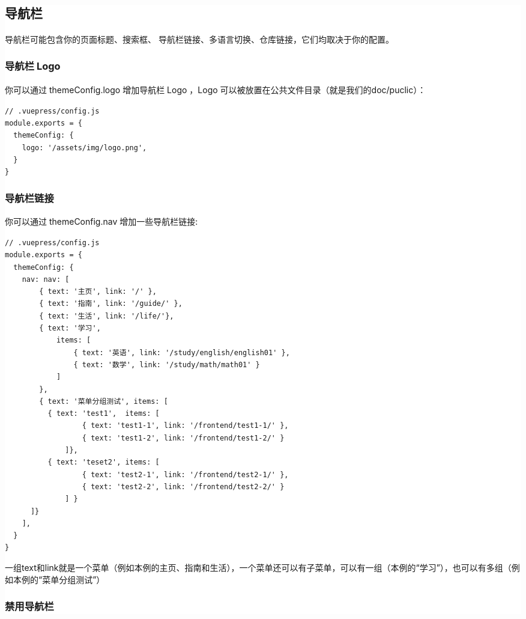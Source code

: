 ## 导航栏

导航栏可能包含你的页面标题、搜索框、 导航栏链接、多语言切换、仓库链接，它们均取决于你的配置。

### 导航栏 Logo

你可以通过 themeConfig.logo 增加导航栏 Logo ，Logo 可以被放置在公共文件目录（就是我们的doc/puclic）：

```
// .vuepress/config.js
module.exports = {
  themeConfig: {
    logo: '/assets/img/logo.png',
  }
}
```
### 导航栏链接

你可以通过 themeConfig.nav 增加一些导航栏链接:

```
// .vuepress/config.js
module.exports = {
  themeConfig: {
    nav: nav: [
        { text: '主页', link: '/' },
        { text: '指南', link: '/guide/' },
        { text: '生活', link: '/life/'},
        { text: '学习',
            items: [
                { text: '英语', link: '/study/english/english01' },
                { text: '数学', link: '/study/math/math01' }
            ]
        },
        { text: '菜单分组测试', items: [
          { text: 'test1',  items: [
                  { text: 'test1-1', link: '/frontend/test1-1/' },
                  { text: 'test1-2', link: '/frontend/test1-2/' }
              ]},
          { text: 'teset2', items: [
                  { text: 'test2-1', link: '/frontend/test2-1/' },
                  { text: 'test2-2', link: '/frontend/test2-2/' }
              ] }
      ]}
    ],
  }
}
```
一组text和link就是一个菜单（例如本例的主页、指南和生活），一个菜单还可以有子菜单，可以有一组（本例的“学习”），也可以有多组（例如本例的“菜单分组测试”）

### 禁用导航栏
